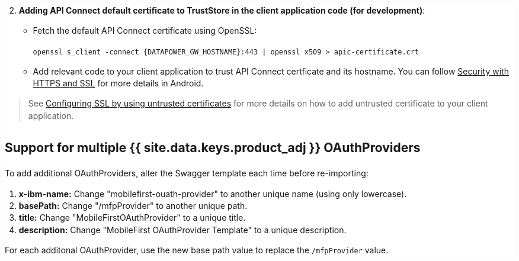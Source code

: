2. **Adding API Connect default certificate to TrustStore in the client application code (for development)**:
    * Fetch the default API Connect certificate using OpenSSL: 

        `openssl s_client -connect {DATAPOWER_GW_HOSTNAME}:443 | openssl x509 > apic-certificate.crt`
    * Add relevant code to your client application to trust API Connect certficate and its hostname. You can follow [Security with HTTPS and SSL](https://developer.android.com/training/articles/security-ssl.html) for more details in Android.

> See [Configuring SSL by using untrusted certificates](http://www.ibm.com/support/knowledgecenter/SSHSCD_7.1.0/com.ibm.worklight.installconfig.doc/admin/c_ssl_config.html) for more details on how to add untrusted certificate to your client application.  
   
## Support for multiple {{ site.data.keys.product_adj }} OAuthProviders
To add additional OAuthProviders, alter the Swagger template each time before re-importing:

1. **x-ibm-name:** Change "mobilefirst-ouath-provider" to another unique name (using only lowercase). 
2. **basePath:** Change "/mfpProvider" to another unique path.  
3. **title:** Change "MobileFirstOAuthProvider" to a unique title.
4. **description:** Change "MobileFirst OAuthProvider Template" to a unique description.  

For each additonal OAuthProvider, use the new base path value to replace the `/mfpProvider` value.
